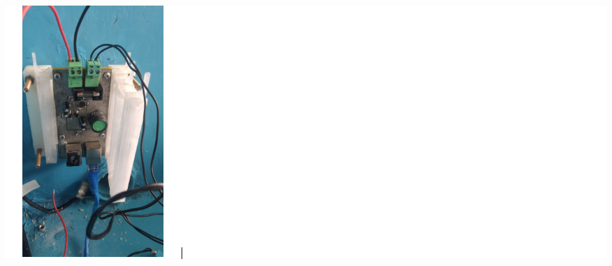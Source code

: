 <img src="https://github.com/ZeniteSolar/MDE22/blob/70da552cb5a2f2a8a49e6934afd4cba5a5405d8f/Imagens/Exemplo%20de%20suporte.jpg" width="250" height="360">|
